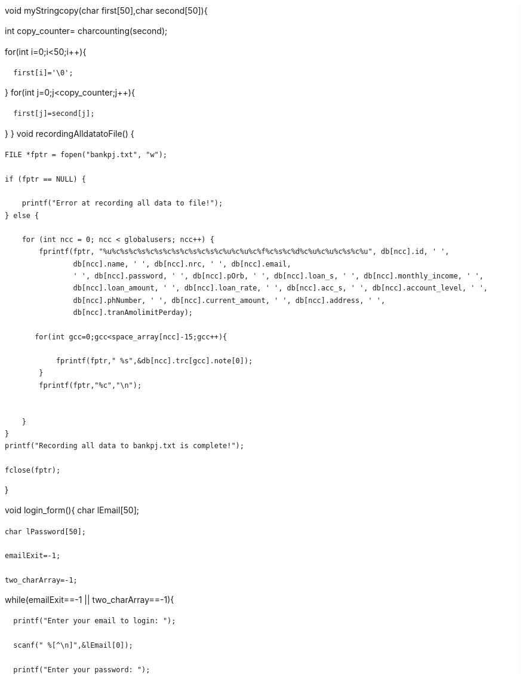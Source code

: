 void myStringcopy(char first[50],char second[50]){

  int copy_counter=  charcounting(second);

  for(int i=0;i<50;i++){

      first[i]='\0';
  }
  for(int j=0;j<copy_counter;j++){

      first[j]=second[j];
  }
}
void recordingAlldatatoFile() {

    FILE *fptr = fopen("bankpj.txt", "w");

    if (fptr == NULL) {

        printf("Error at recording all data to file!");
    } else {

        for (int ncc = 0; ncc < globalusers; ncc++) {
            fprintf(fptr, "%u%c%s%c%s%c%s%c%s%c%s%c%s%c%u%c%u%c%f%c%s%c%d%c%u%c%u%c%s%c%u", db[ncc].id, ' ',
                    db[ncc].name, ' ', db[ncc].nrc, ' ', db[ncc].email,
                    ' ', db[ncc].password, ' ', db[ncc].pOrb, ' ', db[ncc].loan_s, ' ', db[ncc].monthly_income, ' ',
                    db[ncc].loan_amount, ' ', db[ncc].loan_rate, ' ', db[ncc].acc_s, ' ', db[ncc].account_level, ' ',
                    db[ncc].phNumber, ' ', db[ncc].current_amount, ' ', db[ncc].address, ' ',
                    db[ncc].tranAmolimitPerday);

           for(int gcc=0;gcc<space_array[ncc]-15;gcc++){

                fprintf(fptr," %s",&db[ncc].trc[gcc].note[0]);
            }
            fprintf(fptr,"%c","\n");


        }
    }
    printf("Recording all data to bankpj.txt is complete!");

    fclose(fptr);
}

void login_form(){
    char lEmail[50];

    char lPassword[50];

    emailExit=-1;

    two_charArray=-1;

  while(emailExit==-1 || two_charArray==-1){

      printf("Enter your email to login: ");

      scanf(" %[^\n]",&lEmail[0]);

      printf("Enter your password: ");
